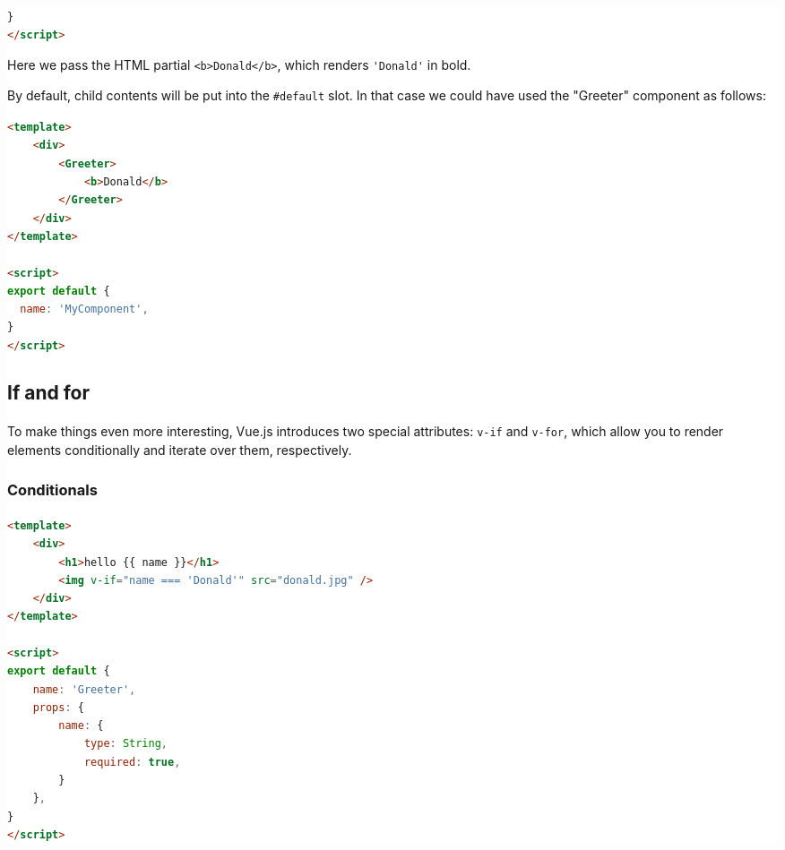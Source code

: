 ```html
}
</script>
```

Here we pass the HTML partial `<b>Donald</b>`, which renders `'Donald'` in bold.

By default, child contents will be put into the `#default` slot. In that case we could have used the "Greeter" component
as follows:

```html
<template>
    <div>
        <Greeter>
            <b>Donald</b>
        </Greeter>
    </div>
</template>

<script>
export default {
  name: 'MyComponent',
}
</script>
```

## If and for
To make things even more interesting, Vue.js introduces two special attributes: `v-if` and `v-for`,
which allow you to render elements conditionally and iterate over them, respectively.

### Conditionals
```html
<template>
    <div>
        <h1>hello {{ name }}</h1>
        <img v-if="name === 'Donald'" src="donald.jpg" />
    </div>
</template>

<script>
export default {
    name: 'Greeter',
    props: {
        name: {
            type: String,
            required: true,
        }
    },
}
</script>
```
